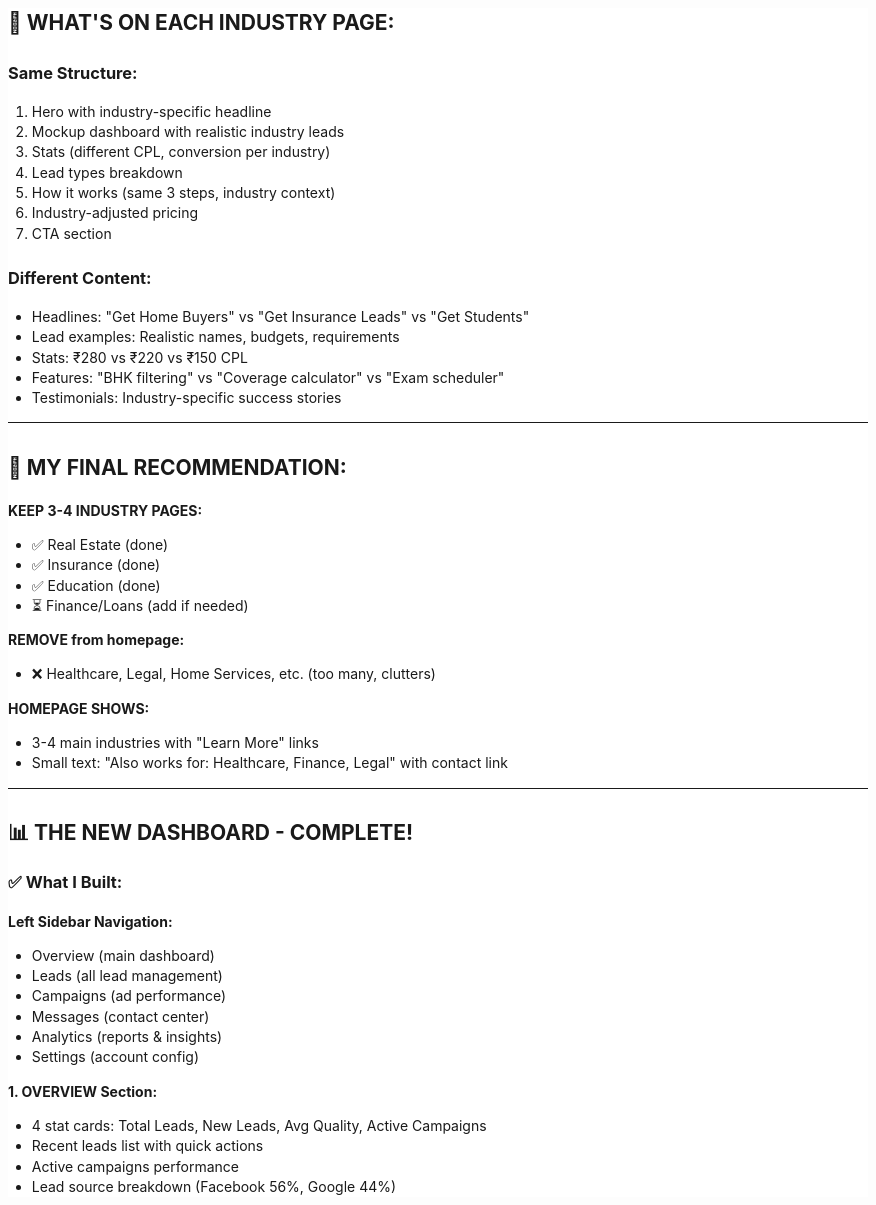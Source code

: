 
## 🎨 **WHAT'S ON EACH INDUSTRY PAGE:**

### Same Structure:
1. Hero with industry-specific headline
2. Mockup dashboard with realistic industry leads
3. Stats (different CPL, conversion per industry)
4. Lead types breakdown
5. How it works (same 3 steps, industry context)
6. Industry-adjusted pricing
7. CTA section

### Different Content:
- Headlines: "Get Home Buyers" vs "Get Insurance Leads" vs "Get Students"
- Lead examples: Realistic names, budgets, requirements
- Stats: ₹280 vs ₹220 vs ₹150 CPL
- Features: "BHK filtering" vs "Coverage calculator" vs "Exam scheduler"
- Testimonials: Industry-specific success stories

---

## 💼 **MY FINAL RECOMMENDATION:**

**KEEP 3-4 INDUSTRY PAGES:**
- ✅ Real Estate (done)
- ✅ Insurance (done)
- ✅ Education (done)
- ⏳ Finance/Loans (add if needed)

**REMOVE from homepage:**
- ❌ Healthcare, Legal, Home Services, etc. (too many, clutters)

**HOMEPAGE SHOWS:**
- 3-4 main industries with "Learn More" links
- Small text: "Also works for: Healthcare, Finance, Legal" with contact link

---

## 📊 **THE NEW DASHBOARD - COMPLETE!**

### ✅ What I Built:

**Left Sidebar Navigation:**
- Overview (main dashboard)
- Leads (all lead management)
- Campaigns (ad performance)
- Messages (contact center)
- Analytics (reports & insights)
- Settings (account config)

**1. OVERVIEW Section:**
- 4 stat cards: Total Leads, New Leads, Avg Quality, Active Campaigns
- Recent leads list with quick actions
- Active campaigns performance
- Lead source breakdown (Facebook 56%, Google 44%)

